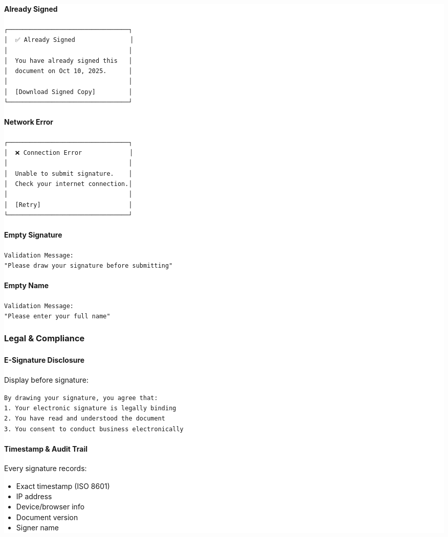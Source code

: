 #### Already Signed
```
┌─────────────────────────────────┐
│  ✅ Already Signed               │
│                                 │
│  You have already signed this   │
│  document on Oct 10, 2025.      │
│                                 │
│  [Download Signed Copy]         │
└─────────────────────────────────┘
```

#### Network Error
```
┌─────────────────────────────────┐
│  ❌ Connection Error             │
│                                 │
│  Unable to submit signature.    │
│  Check your internet connection.│
│                                 │
│  [Retry]                        │
└─────────────────────────────────┘
```

#### Empty Signature
```
Validation Message:
"Please draw your signature before submitting"
```

#### Empty Name
```
Validation Message:
"Please enter your full name"
```

### Legal & Compliance

#### E-Signature Disclosure
Display before signature:
```
By drawing your signature, you agree that:
1. Your electronic signature is legally binding
2. You have read and understood the document
3. You consent to conduct business electronically
```

#### Timestamp & Audit Trail
Every signature records:
- Exact timestamp (ISO 8601)
- IP address
- Device/browser info
- Document version
- Signer name
